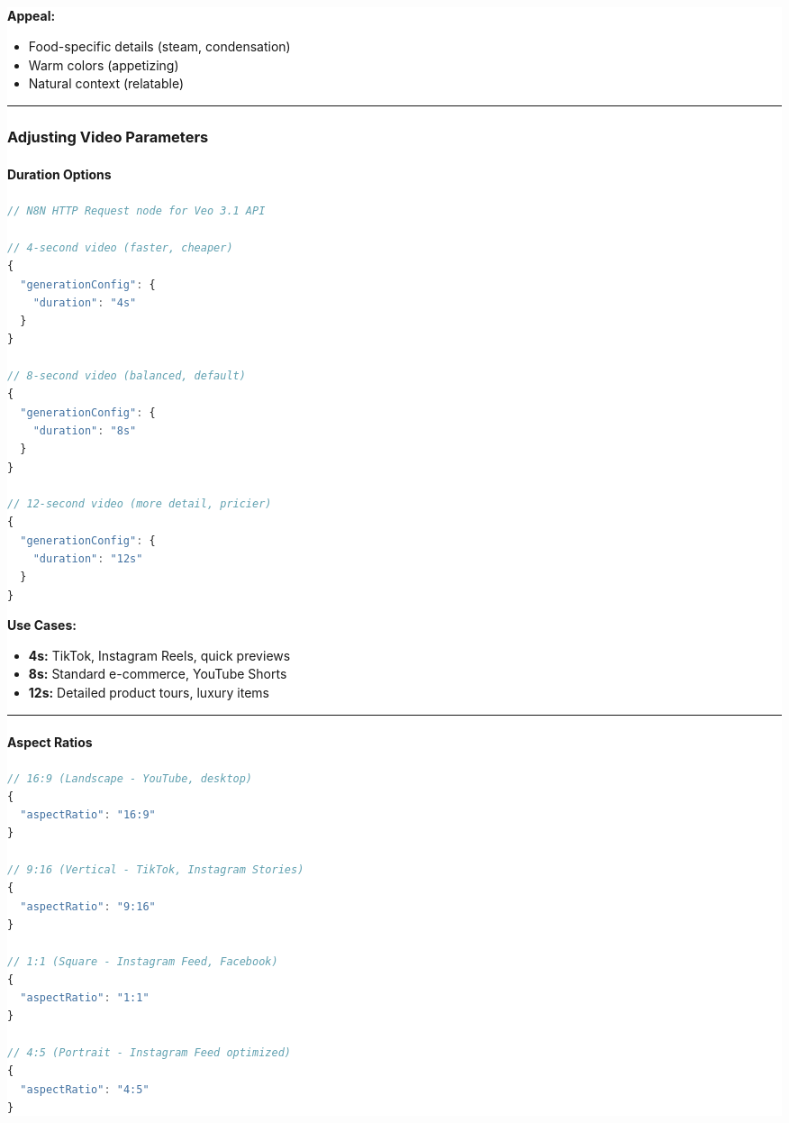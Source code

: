 **Appeal:**
- Food-specific details (steam, condensation)
- Warm colors (appetizing)
- Natural context (relatable)

---

### Adjusting Video Parameters

#### Duration Options

```javascript
// N8N HTTP Request node for Veo 3.1 API

// 4-second video (faster, cheaper)
{
  "generationConfig": {
    "duration": "4s"
  }
}

// 8-second video (balanced, default)
{
  "generationConfig": {
    "duration": "8s"
  }
}

// 12-second video (more detail, pricier)
{
  "generationConfig": {
    "duration": "12s"
  }
}
```

**Use Cases:**
- **4s:** TikTok, Instagram Reels, quick previews
- **8s:** Standard e-commerce, YouTube Shorts
- **12s:** Detailed product tours, luxury items

---

#### Aspect Ratios

```javascript
// 16:9 (Landscape - YouTube, desktop)
{
  "aspectRatio": "16:9"
}

// 9:16 (Vertical - TikTok, Instagram Stories)
{
  "aspectRatio": "9:16"
}

// 1:1 (Square - Instagram Feed, Facebook)
{
  "aspectRatio": "1:1"
}

// 4:5 (Portrait - Instagram Feed optimized)
{
  "aspectRatio": "4:5"
}
```